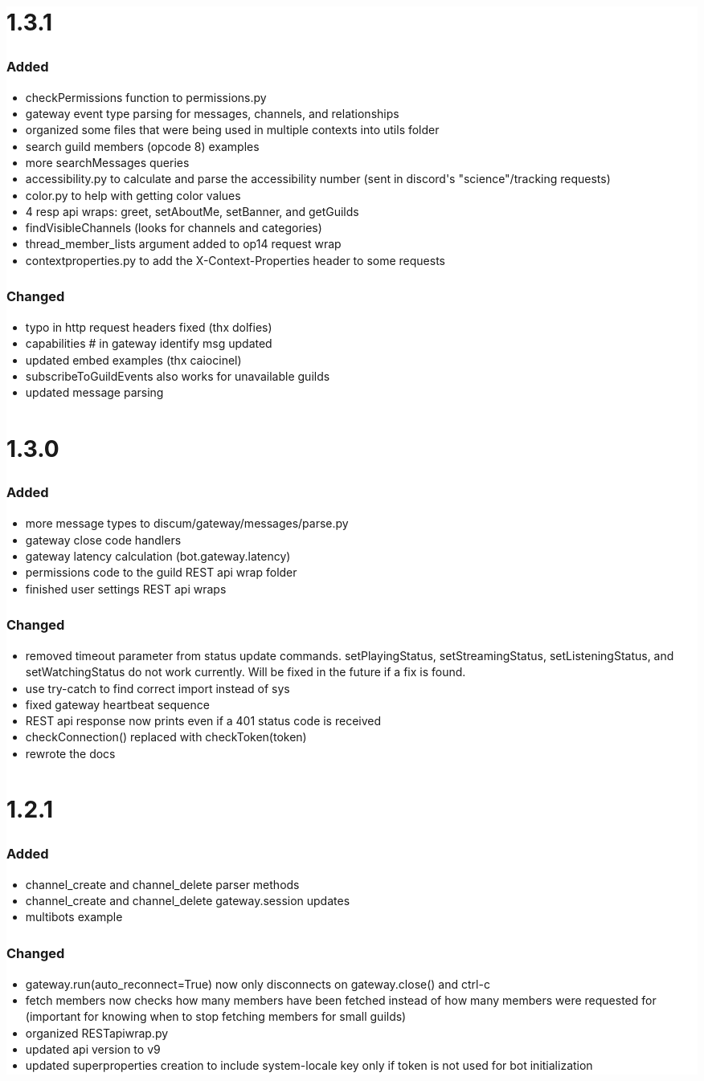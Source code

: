 # 1.3.1
### Added
- checkPermissions function to permissions.py
- gateway event type parsing for messages, channels, and relationships
- organized some files that were being used in multiple contexts into utils folder
- search guild members (opcode 8) examples
- more searchMessages queries
- accessibility.py to calculate and parse the accessibility number (sent in discord's "science"/tracking requests)
- color.py to help with getting color values
- 4 resp api wraps: greet, setAboutMe, setBanner, and getGuilds
- findVisibleChannels (looks for channels and categories)
- thread\_member\_lists argument added to op14 request wrap
- contextproperties.py to add the X-Context-Properties header to some requests
### Changed
- typo in http request headers fixed (thx dolfies)
- capabilities # in gateway identify msg updated
- updated embed examples (thx caiocinel)
- subscribeToGuildEvents also works for unavailable guilds
- updated message parsing
# 1.3.0
### Added
- more message types to discum/gateway/messages/parse.py
- gateway close code handlers
- gateway latency calculation (bot.gateway.latency)
- permissions code to the guild REST api wrap folder
- finished user settings REST api wraps
### Changed
- removed timeout parameter from status update commands. setPlayingStatus, setStreamingStatus, setListeningStatus, and setWatchingStatus do not work currently. Will be fixed in the future if a fix is found.
- use try-catch to find correct import instead of sys
- fixed gateway heartbeat sequence
- REST api response now prints even if a 401 status code is received
- checkConnection() replaced with checkToken(token)
- rewrote the docs
# 1.2.1
### Added
- channel\_create and channel\_delete parser methods
- channel\_create and channel\_delete gateway.session updates
- multibots example
### Changed
- gateway.run(auto_reconnect=True) now only disconnects on gateway.close() and ctrl-c
- fetch members now checks how many members have been fetched instead of how many members were requested for (important for knowing when to stop fetching members for small guilds)
- organized RESTapiwrap.py
- updated api version to v9
- updated superproperties creation to include system-locale key only if token is not used for bot initialization
